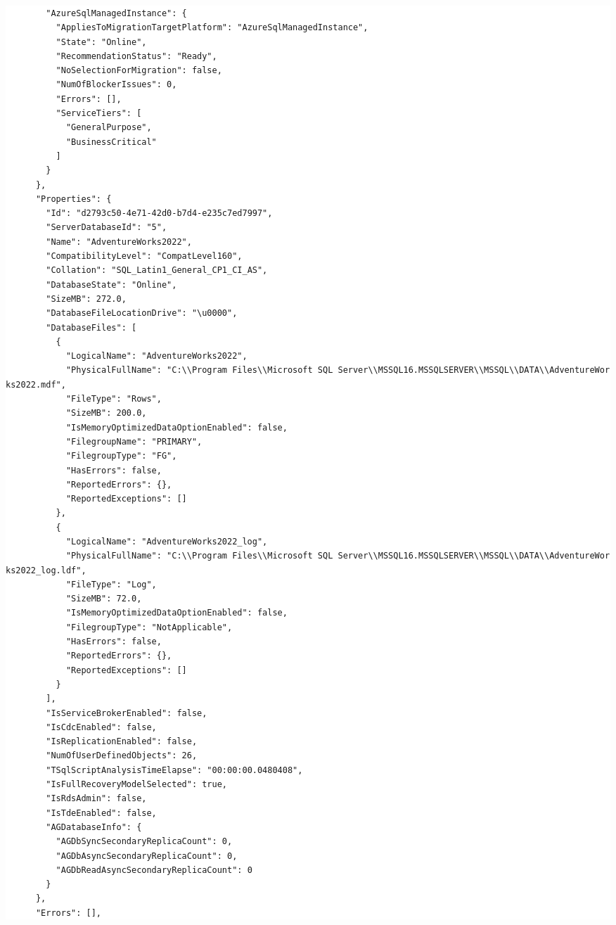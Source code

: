             "AzureSqlManagedInstance": {
              "AppliesToMigrationTargetPlatform": "AzureSqlManagedInstance",
              "State": "Online",
              "RecommendationStatus": "Ready",
              "NoSelectionForMigration": false,
              "NumOfBlockerIssues": 0,
              "Errors": [],
              "ServiceTiers": [
                "GeneralPurpose",
                "BusinessCritical"
              ]
            }
          },
          "Properties": {
            "Id": "d2793c50-4e71-42d0-b7d4-e235c7ed7997",
            "ServerDatabaseId": "5",
            "Name": "AdventureWorks2022",
            "CompatibilityLevel": "CompatLevel160",
            "Collation": "SQL_Latin1_General_CP1_CI_AS",
            "DatabaseState": "Online",
            "SizeMB": 272.0,
            "DatabaseFileLocationDrive": "\u0000",
            "DatabaseFiles": [
              {
                "LogicalName": "AdventureWorks2022",
                "PhysicalFullName": "C:\\Program Files\\Microsoft SQL Server\\MSSQL16.MSSQLSERVER\\MSSQL\\DATA\\AdventureWorks2022.mdf",
                "FileType": "Rows",
                "SizeMB": 200.0,
                "IsMemoryOptimizedDataOptionEnabled": false,
                "FilegroupName": "PRIMARY",
                "FilegroupType": "FG",
                "HasErrors": false,
                "ReportedErrors": {},
                "ReportedExceptions": []
              },
              {
                "LogicalName": "AdventureWorks2022_log",
                "PhysicalFullName": "C:\\Program Files\\Microsoft SQL Server\\MSSQL16.MSSQLSERVER\\MSSQL\\DATA\\AdventureWorks2022_log.ldf",
                "FileType": "Log",
                "SizeMB": 72.0,
                "IsMemoryOptimizedDataOptionEnabled": false,
                "FilegroupType": "NotApplicable",
                "HasErrors": false,
                "ReportedErrors": {},
                "ReportedExceptions": []
              }
            ],
            "IsServiceBrokerEnabled": false,
            "IsCdcEnabled": false,
            "IsReplicationEnabled": false,
            "NumOfUserDefinedObjects": 26,
            "TSqlScriptAnalysisTimeElapse": "00:00:00.0480408",
            "IsFullRecoveryModelSelected": true,
            "IsRdsAdmin": false,
            "IsTdeEnabled": false,
            "AGDatabaseInfo": {
              "AGDbSyncSecondaryReplicaCount": 0,
              "AGDbAsyncSecondaryReplicaCount": 0,
              "AGDbReadAsyncSecondaryReplicaCount": 0
            }
          },
          "Errors": [],